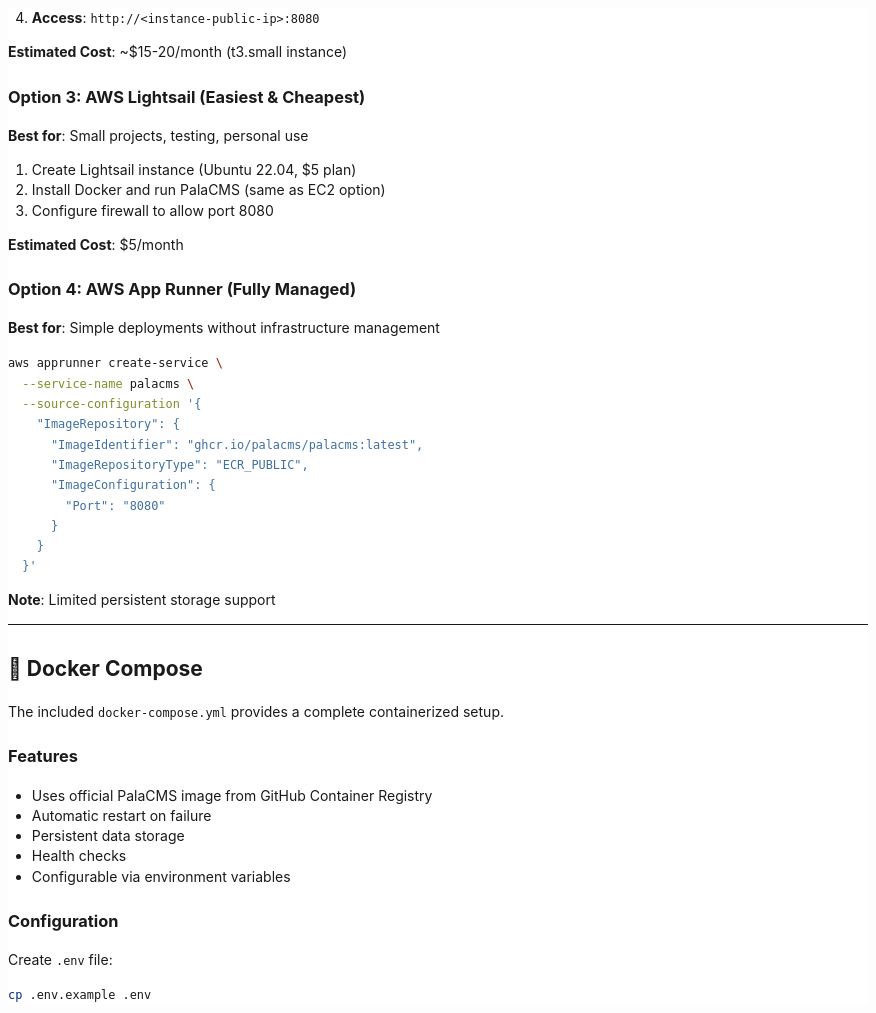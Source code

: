4. **Access**: `http://<instance-public-ip>:8080`

**Estimated Cost**: ~$15-20/month (t3.small instance)

### Option 3: AWS Lightsail (Easiest & Cheapest)

**Best for**: Small projects, testing, personal use

1. Create Lightsail instance (Ubuntu 22.04, $5 plan)
2. Install Docker and run PalaCMS (same as EC2 option)
3. Configure firewall to allow port 8080

**Estimated Cost**: $5/month

### Option 4: AWS App Runner (Fully Managed)

**Best for**: Simple deployments without infrastructure management

```bash
aws apprunner create-service \
  --service-name palacms \
  --source-configuration '{
    "ImageRepository": {
      "ImageIdentifier": "ghcr.io/palacms/palacms:latest",
      "ImageRepositoryType": "ECR_PUBLIC",
      "ImageConfiguration": {
        "Port": "8080"
      }
    }
  }'
```

**Note**: Limited persistent storage support

---

## 🐳 Docker Compose

The included `docker-compose.yml` provides a complete containerized setup.

### Features

- Uses official PalaCMS image from GitHub Container Registry
- Automatic restart on failure
- Persistent data storage
- Health checks
- Configurable via environment variables

### Configuration

Create `.env` file:
```bash
cp .env.example .env
```
